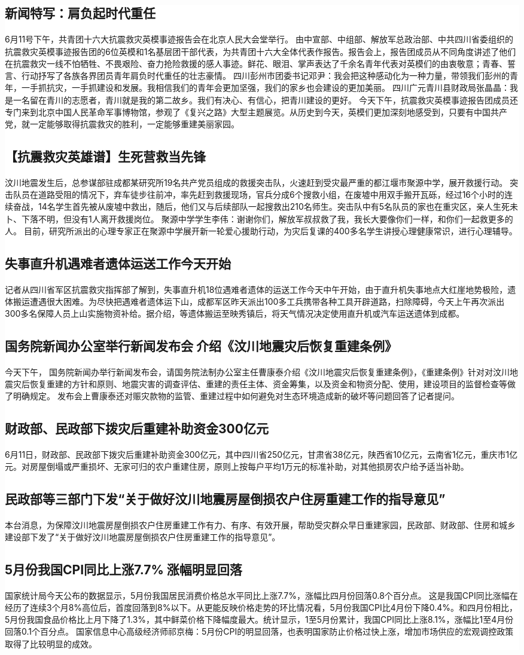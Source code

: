 ## 新闻特写：肩负起时代重任


6月11号下午，共青团十六大抗震救灾英模事迹报告会在北京人民大会堂举行。
由中宣部、中组部、解放军总政治部、中共四川省委组织的抗震救灾英模事迹报告团的6位英模和1名基层团干部代表，为共青团十六大全体代表作报告。报告会上，报告团成员从不同角度讲述了他们在抗震救灾一线不怕牺牲、不畏艰险、奋力抢险救援的感人事迹。鲜花、眼泪、掌声表达了千余名青年代表对英模们的由衷敬意；青春、誓言、行动抒写了各族各界团员青年肩负时代重任的壮志豪情。
四川彭州市团委书记邓尹：我会把这种感动化为一种力量，带领我们彭州的青年，一手抓抗灾，一手抓建设和发展。我相信我们的青年会更加坚强，我们的家乡也会建设的更加美丽。
四川广元青川县财政局张晶晶：我是一名留在青川的志愿者，青川就是我的第二故乡。我们有决心、有信心，把青川建设的更好。
今天下午，抗震救灾英模事迹报告团成员还专门来到北京中国人民革命军事博物馆，参观了《复兴之路》大型主题展览。从历史到今天，英模们更加深刻地感受到，只要有中国共产党，就一定能够取得抗震救灾的胜利，一定能够重建美丽家园。


## 【抗震救灾英雄谱】生死营救当先锋


汶川地震发生后，总参谋部驻成都某研究所19名共产党员组成的救援突击队，火速赶到受灾最严重的都江堰市聚源中学，展开救援行动。
突击队员在道路受阻的情况下，弃车徒步往前冲，率先赶到救援现场，官兵分成6个搜救小组，在废墟中用双手搬开瓦砾，经过16个小时的连续奋战，14名学生首先被从废墟中救出，随后，他们又与后续部队一起搜救出210名师生。突击队中有5名队员的家也在重灾区，亲人生死未卜、下落不明，但没有1人离开救援岗位。
聚源中学学生李伟：谢谢你们，解放军叔叔救了我，我长大要像你们一样，和你们一起救更多的人。 
目前，研究所派出的心理专家正在聚源中学展开新一轮爱心援助行动，为灾后复课的400多名学生讲授心理健康常识，进行心理辅导。


## 失事直升机遇难者遗体运送工作今天开始


记者从四川省军区抗震救灾指挥部了解到，失事直升机18位遇难者遗体的运送工作今天中午开始，由于直升机失事地点大红崖地势极险，遗体搬运遭遇很大困难。为尽快把遇难者遗体运下山，成都军区昨天派出100多工兵携带各种工具开辟道路，扫除障碍，今天上午再次派出300多名保障人员上山实施物资补给。据介绍，等遗体搬运至映秀镇后，将天气情况决定使用直升机或汽车运送遗体到成都。


## 国务院新闻办公室举行新闻发布会 介绍《汶川地震灾后恢复重建条例》


今天下午， 国务院新闻办举行新闻发布会，请国务院法制办公室主任曹康泰介绍《汶川地震灾后恢复重建条例》，《重建条例》针对对汶川地震灾后恢复重建的方针和原则、地震灾害的调查评估、重建的责任主体、资金筹集，以及资金和物资分配、使用，建设项目的监督检查等做了明确规定。 发布会上曹康泰还对赈灾款物的监管、重建过程中如何避免对生态环境造成新的破坏等问题回答了记者提问。


## 财政部、民政部下拨灾后重建补助资金300亿元


6月11日，财政部、民政部下拨灾后重建补助资金300亿元，其中四川省250亿元，甘肃省38亿元，陕西省10亿元，云南省1亿元，重庆市1亿元。对房屋倒塌或严重损坏、无家可归的农户重建住房，原则上按每户平均1万元的标准补助，对其他损房农户给予适当补助。


## 民政部等三部门下发“关于做好汶川地震房屋倒损农户住房重建工作的指导意见”


本台消息，为保障汶川地震房屋倒损农户住房重建工作有力、有序、有效开展，帮助受灾群众早日重建家园，民政部、财政部、住房和城乡建设部下发了“关于做好汶川地震房屋倒损农户住房重建工作的指导意见”。


## 5月份我国CPI同比上涨7.7% 涨幅明显回落


国家统计局今天公布的数据显示，5月份我国居民消费价格总水平同比上涨7.7%，涨幅比四月份回落0.8个百分点。
这是我国CPI同比涨幅在经历了连续3个月8%高位后，首度回落到8%以下。从更能反映价格走势的环比情况看，5月份我国CPI比4月份下降0.4%。和四月份相比，5月份我国食品价格比上月下降了1.3%，其中鲜菜价格下降幅度最大。统计显示，1至5月份累计，我国CPI同比上涨8.1%，涨幅比1至4月份回落0.1个百分点。
国家信息中心高级经济师祁京梅：5月份CPI的明显回落，也表明国家防止价格过快上涨，增加市场供应的宏观调控政策取得了比较明显的成效。
